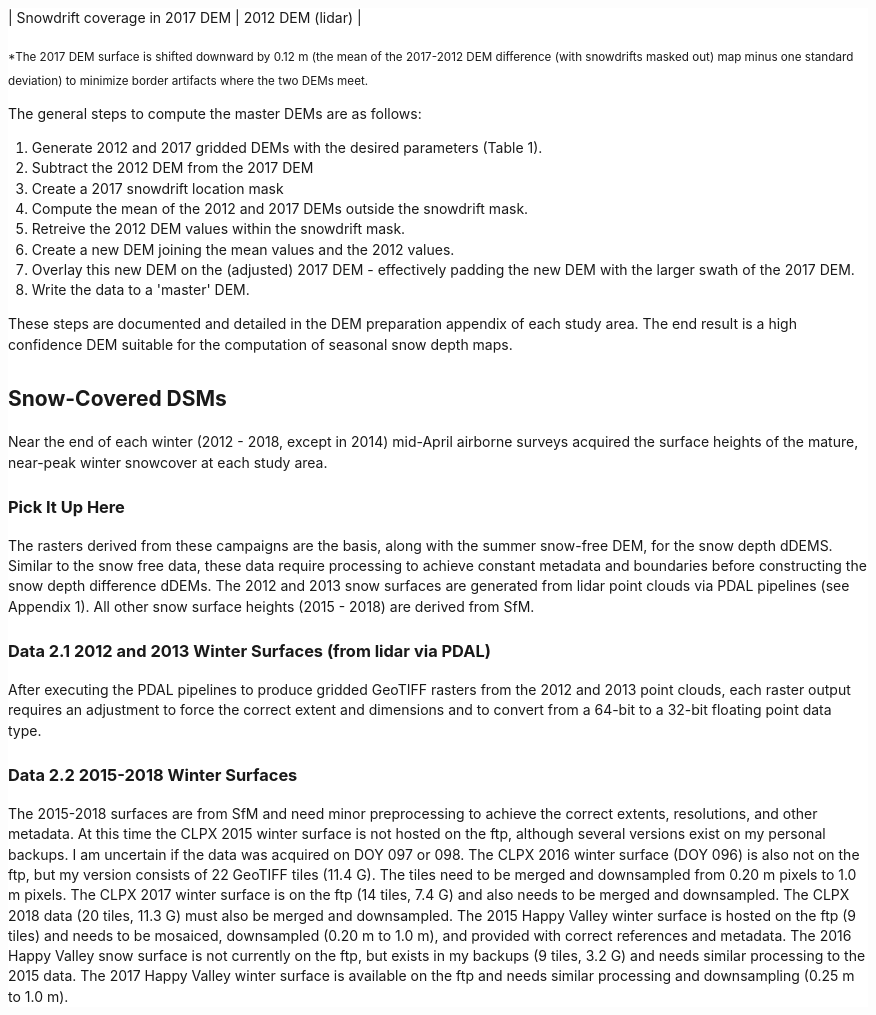 | Snowdrift coverage in 2017 DEM | 2012 DEM (lidar)             |

<sub>*The 2017 DEM surface is shifted downward by 0.12 m (the mean of the 2017-2012 DEM difference (with snowdrifts masked out) map minus one standard deviation) to minimize border artifacts where the two DEMs meet.</sub>

The general steps to compute the master DEMs are as follows:
1. Generate 2012 and 2017 gridded DEMs with the desired parameters (Table 1).
2. Subtract the 2012 DEM from the 2017 DEM
3. Create a 2017 snowdrift location mask
4. Compute the mean of the 2012 and 2017 DEMs outside the snowdrift mask.
5. Retreive the 2012 DEM values within the snowdrift mask.
6. Create a new DEM joining the mean values and the 2012 values.
7. Overlay this new DEM on the (adjusted) 2017 DEM - effectively padding the new DEM with the larger swath of the 2017 DEM.
8. Write the data to a 'master' DEM.

These steps are documented and detailed in the DEM preparation appendix of each study area. The end result is a high confidence DEM suitable for the computation of seasonal snow depth maps.

## Snow-Covered DSMs

Near the end of each winter (2012 - 2018, except in 2014) mid-April airborne surveys acquired the surface heights of the mature, near-peak winter snowcover at each study area.

### Pick It Up Here


The rasters derived from these campaigns are the basis, along with the summer snow-free DEM, for the snow depth dDEMS. Similar to the snow free data, these data require processing to achieve constant metadata and boundaries before constructing the snow depth difference dDEMs. The 2012 and 2013 snow surfaces are generated from lidar point clouds via PDAL pipelines (see Appendix 1). All other snow surface heights (2015 - 2018) are derived from SfM.
</p>

### Data 2.1 2012 and 2013 Winter Surfaces (from lidar via PDAL)

<p>
After executing the PDAL pipelines to produce gridded GeoTIFF rasters from the 2012 and 2013 point clouds, each raster output requires an adjustment to force the correct extent and dimensions and to convert from a 64-bit to a 32-bit floating point data type.
</p>


### Data 2.2 2015-2018 Winter Surfaces
<p>
The 2015-2018 surfaces are from SfM and need minor preprocessing to achieve the correct extents, resolutions, and other metadata. At this time the CLPX 2015 winter surface is not hosted on the ftp, although several versions exist on my personal backups. I am uncertain if the data was acquired on DOY 097 or 098. The CLPX 2016 winter surface (DOY 096) is also not on the ftp, but my version consists of 22 GeoTIFF tiles (11.4 G). The tiles need to be merged and downsampled from 0.20 m pixels to 1.0 m pixels. The CLPX 2017 winter surface is on the ftp (14 tiles, 7.4 G) and also needs to be merged and downsampled. The CLPX 2018 data (20 tiles, 11.3 G) must also be merged and downsampled. The 2015 Happy Valley winter surface is hosted on the ftp (9 tiles) and needs to be mosaiced, downsampled (0.20 m to 1.0 m), and provided with correct references and metadata.
The 2016 Happy Valley snow surface is not currently on the ftp, but exists in my backups (9 tiles, 3.2 G) and needs similar processing to the 2015 data. The 2017 Happy Valley winter surface is available on the ftp and needs similar processing and downsampling (0.25 m to 1.0 m).
</p>
